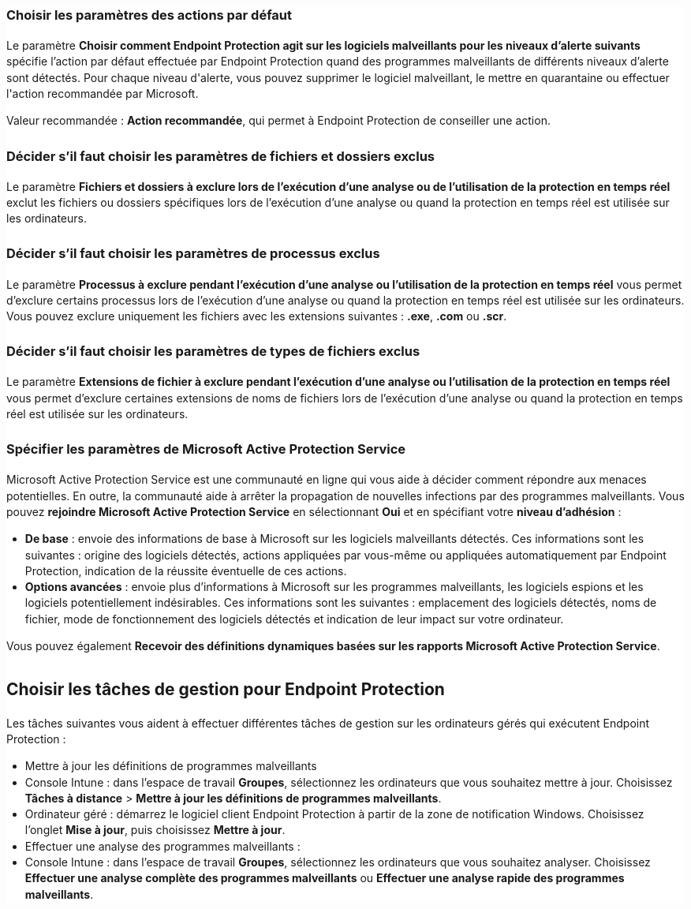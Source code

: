 ### Choisir les paramètres des actions par défaut

Le paramètre **Choisir comment Endpoint Protection agit sur les logiciels malveillants pour les niveaux d’alerte suivants** spécifie l’action par défaut effectuée par Endpoint Protection quand des programmes malveillants de différents niveaux d’alerte sont détectés. Pour chaque niveau d'alerte, vous pouvez supprimer le logiciel malveillant, le mettre en quarantaine ou effectuer l'action recommandée par Microsoft.

Valeur recommandée : **Action recommandée**, qui permet à Endpoint Protection de conseiller une action.   

### Décider s’il faut choisir les paramètres de fichiers et dossiers exclus

Le paramètre **Fichiers et dossiers à exclure lors de l’exécution d’une analyse ou de l’utilisation de la protection en temps réel** exclut les fichiers ou dossiers spécifiques lors de l’exécution d’une analyse ou quand la protection en temps réel est utilisée sur les ordinateurs.

### Décider s’il faut choisir les paramètres de processus exclus

Le paramètre **Processus à exclure pendant l’exécution d’une analyse ou l’utilisation de la protection en temps réel** vous permet d’exclure certains processus lors de l’exécution d’une analyse ou quand la protection en temps réel est utilisée sur les ordinateurs. Vous pouvez exclure uniquement les fichiers avec les extensions suivantes : **.exe**, **.com** ou **.scr**.

### Décider s’il faut choisir les paramètres de types de fichiers exclus

Le paramètre **Extensions de fichier à exclure pendant l’exécution d’une analyse ou l’utilisation de la protection en temps réel** vous permet d’exclure certaines extensions de noms de fichiers lors de l’exécution d’une analyse ou quand la protection en temps réel est utilisée sur les ordinateurs.

### Spécifier les paramètres de Microsoft Active Protection Service
Microsoft Active Protection Service est une communauté en ligne qui vous aide à décider comment répondre aux menaces potentielles. En outre, la communauté aide à arrêter la propagation de nouvelles infections par des programmes malveillants. Vous pouvez **rejoindre Microsoft Active Protection Service** en sélectionnant **Oui** et en spécifiant votre **niveau d’adhésion** :
  - **De base** : envoie des informations de base à Microsoft sur les logiciels malveillants détectés. Ces informations sont les suivantes : origine des logiciels détectés, actions appliquées par vous-même ou appliquées automatiquement par Endpoint Protection, indication de la réussite éventuelle de ces actions.
  - **Options avancées** : envoie plus d’informations à Microsoft sur les programmes malveillants, les logiciels espions et les logiciels potentiellement indésirables. Ces informations sont les suivantes : emplacement des logiciels détectés, noms de fichier, mode de fonctionnement des logiciels détectés et indication de leur impact sur votre ordinateur.

Vous pouvez également **Recevoir des définitions dynamiques basées sur les rapports Microsoft Active Protection Service**.

## Choisir les tâches de gestion pour Endpoint Protection
Les tâches suivantes vous aident à effectuer différentes tâches de gestion sur les ordinateurs gérés qui exécutent Endpoint Protection :
 - Mettre à jour les définitions de programmes malveillants
  - Console Intune : dans l’espace de travail **Groupes**, sélectionnez les ordinateurs que vous souhaitez mettre à jour. Choisissez **Tâches à distance** &gt; **Mettre à jour les définitions de programmes malveillants**.
  - Ordinateur géré : démarrez le logiciel client Endpoint Protection à partir de la zone de notification Windows. Choisissez l’onglet **Mise à jour**, puis choisissez **Mettre à jour**.
 - Effectuer une analyse des programmes malveillants :
  - Console Intune : dans l’espace de travail **Groupes**, sélectionnez les ordinateurs que vous souhaitez analyser. Choisissez **Effectuer une analyse complète des programmes malveillants** ou **Effectuer une analyse rapide des programmes malveillants**.